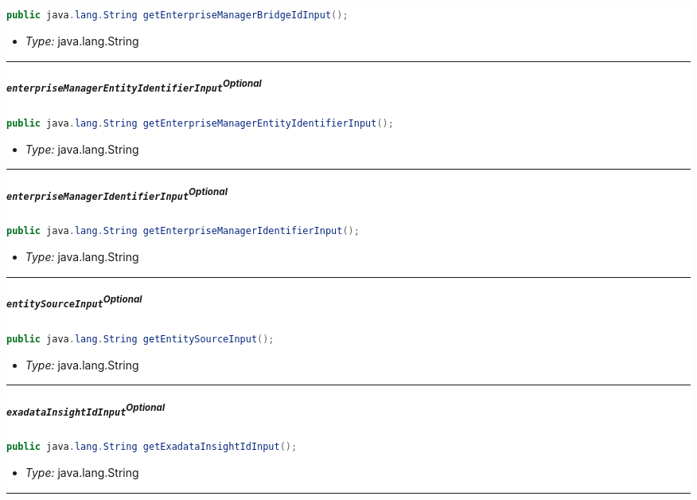 ```java
public java.lang.String getEnterpriseManagerBridgeIdInput();
```

- *Type:* java.lang.String

---

##### `enterpriseManagerEntityIdentifierInput`<sup>Optional</sup> <a name="enterpriseManagerEntityIdentifierInput" id="rhizo-co-terraform-provider-oci.opsiDatabaseInsight.OpsiDatabaseInsight.property.enterpriseManagerEntityIdentifierInput"></a>

```java
public java.lang.String getEnterpriseManagerEntityIdentifierInput();
```

- *Type:* java.lang.String

---

##### `enterpriseManagerIdentifierInput`<sup>Optional</sup> <a name="enterpriseManagerIdentifierInput" id="rhizo-co-terraform-provider-oci.opsiDatabaseInsight.OpsiDatabaseInsight.property.enterpriseManagerIdentifierInput"></a>

```java
public java.lang.String getEnterpriseManagerIdentifierInput();
```

- *Type:* java.lang.String

---

##### `entitySourceInput`<sup>Optional</sup> <a name="entitySourceInput" id="rhizo-co-terraform-provider-oci.opsiDatabaseInsight.OpsiDatabaseInsight.property.entitySourceInput"></a>

```java
public java.lang.String getEntitySourceInput();
```

- *Type:* java.lang.String

---

##### `exadataInsightIdInput`<sup>Optional</sup> <a name="exadataInsightIdInput" id="rhizo-co-terraform-provider-oci.opsiDatabaseInsight.OpsiDatabaseInsight.property.exadataInsightIdInput"></a>

```java
public java.lang.String getExadataInsightIdInput();
```

- *Type:* java.lang.String

---